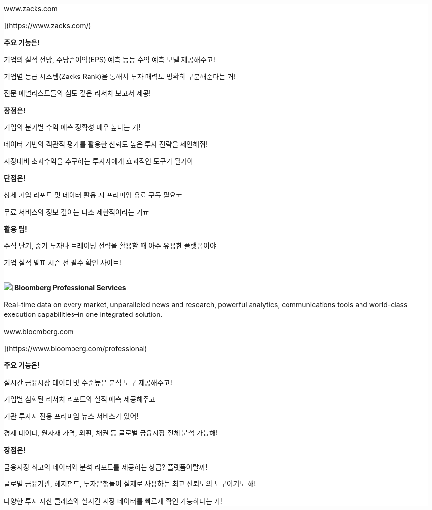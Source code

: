 www.zacks.com

](https://www.zacks.com/)

**주요 기능은!**

기업의 실적 전망, 주당순이익(EPS) 예측 등등 수익 예측 모델 제공해주고!

기업별 등급 시스템(Zacks Rank)을 통해서 투자 매력도 명확히 구분해준다는 거!

전문 애널리스트들의 심도 깊은 리서치 보고서 제공!

**장점은!**

기업의 분기별 수익 예측 정확성 매우 높다는 거!

데이터 기반의 객관적 평가를 활용한 신뢰도 높은 투자 전략을 제안해줘!

시장대비 초과수익을 추구하는 투자자에게 효과적인 도구가 될거야

**단점은!**

상세 기업 리포트 및 데이터 활용 시 프리미엄 유료 구독 필요ㅠ

무료 서비스의 정보 깊이는 다소 제한적이라는 거ㅠ

**활용 팁!**

주식 단기, 중기 투자나 트레이딩 전략을 활용할 때 아주 유용한 플랫폼이야

기업 실적 발표 시즌 전 필수 확인 사이트!

---

[![](https://dthumb-phinf.pstatic.net/?src=%22https%3A%2F%2Fassets.bbhub.io%2Fimage%2Fv1%2Fconvert%3Ftype%3Dauto%26url%3Dhttps%253A%252F%252Fassets.bbhub.io%252Fprofessional%252Fsites%252F41%252FBPS-og-image.png%22&type=ff500_300)](https://www.bloomberg.com/professional)[**Bloomberg Professional Services**

Real-time data on every market, unparalleled news and research, powerful analytics, communications tools and world-class execution capabilities–in one integrated solution.

www.bloomberg.com

](https://www.bloomberg.com/professional)

**주요 기능은!**

실시간 금융시장 데이터 및 수준높은 분석 도구 제공해주고!

기업별 심화된 리서치 리포트와 실적 예측 제공해주고

기관 투자자 전용 프리미엄 뉴스 서비스가 있어!

경제 데이터, 원자재 가격, 외환, 채권 등 글로벌 금융시장 전체 분석 가능해!

**장점은!**

금융시장 최고의 데이터와 분석 리포트를 제공하는 상급? 플랫폼이랄까!

글로벌 금융기관, 헤지펀드, 투자은행들이 실제로 사용하는 최고 신뢰도의 도구이기도 해!

다양한 투자 자산 클래스와 실시간 시장 데이터를 빠르게 확인 가능하다는 거!
